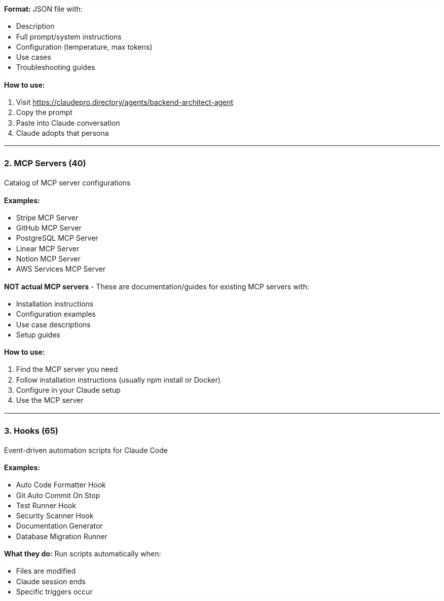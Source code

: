 **Format:** JSON file with:
- Description
- Full prompt/system instructions
- Configuration (temperature, max tokens)
- Use cases
- Troubleshooting guides

**How to use:**
1. Visit https://claudepro.directory/agents/backend-architect-agent
2. Copy the prompt
3. Paste into Claude conversation
4. Claude adopts that persona

---

### 2. **MCP Servers** (40)
Catalog of MCP server configurations

**Examples:**
- Stripe MCP Server
- GitHub MCP Server
- PostgreSQL MCP Server
- Linear MCP Server
- Notion MCP Server
- AWS Services MCP Server

**NOT actual MCP servers** - These are documentation/guides for existing MCP servers with:
- Installation instructions
- Configuration examples
- Use case descriptions
- Setup guides

**How to use:**
1. Find the MCP server you need
2. Follow installation instructions (usually npm install or Docker)
3. Configure in your Claude setup
4. Use the MCP server

---

### 3. **Hooks** (65)
Event-driven automation scripts for Claude Code

**Examples:**
- Auto Code Formatter Hook
- Git Auto Commit On Stop
- Test Runner Hook
- Security Scanner Hook
- Documentation Generator
- Database Migration Runner

**What they do:** Run scripts automatically when:
- Files are modified
- Claude session ends
- Specific triggers occur
